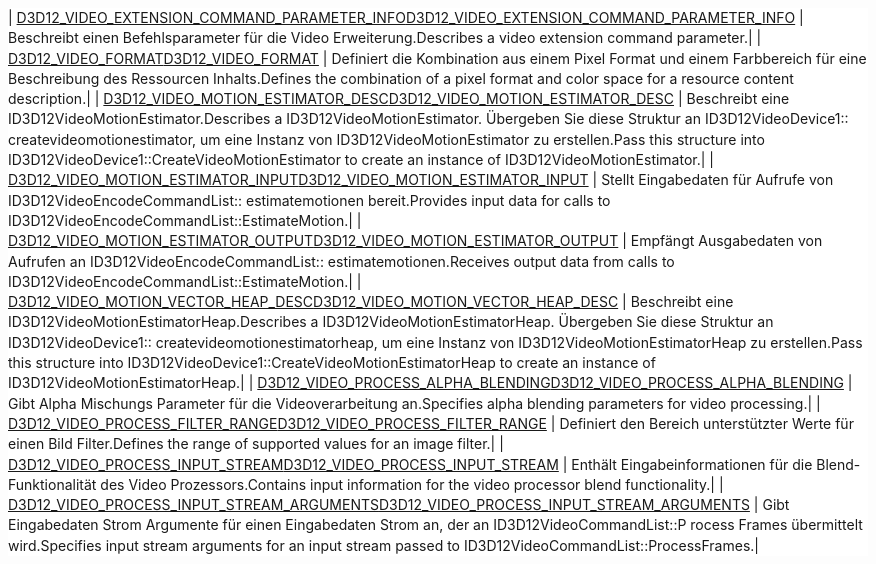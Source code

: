 | [<span data-ttu-id="a8830-182">D3D12_VIDEO_EXTENSION_COMMAND_PARAMETER_INFO</span><span class="sxs-lookup"><span data-stu-id="a8830-182">D3D12_VIDEO_EXTENSION_COMMAND_PARAMETER_INFO</span></span>](/windows/desktop/api/d3d12video/ns-d3d12video-d3d12_video_extension_command_parameter_info)  | <span data-ttu-id="a8830-183">Beschreibt einen Befehlsparameter für die Video Erweiterung.</span><span class="sxs-lookup"><span data-stu-id="a8830-183">Describes a video extension command parameter.</span></span>|
| [<span data-ttu-id="a8830-184">D3D12_VIDEO_FORMAT</span><span class="sxs-lookup"><span data-stu-id="a8830-184">D3D12_VIDEO_FORMAT</span></span>](/windows/desktop/api/d3d12video/ns-d3d12video-d3d12_video_format)  | <span data-ttu-id="a8830-185">Definiert die Kombination aus einem Pixel Format und einem Farbbereich für eine Beschreibung des Ressourcen Inhalts.</span><span class="sxs-lookup"><span data-stu-id="a8830-185">Defines the combination of a pixel format and color space for a resource content description.</span></span>|
| [<span data-ttu-id="a8830-186">D3D12_VIDEO_MOTION_ESTIMATOR_DESC</span><span class="sxs-lookup"><span data-stu-id="a8830-186">D3D12_VIDEO_MOTION_ESTIMATOR_DESC</span></span>](/windows/desktop/api/d3d12video/ns-d3d12video-d3d12_video_motion_estimator_desc)  | <span data-ttu-id="a8830-187">Beschreibt eine ID3D12VideoMotionEstimator.</span><span class="sxs-lookup"><span data-stu-id="a8830-187">Describes a ID3D12VideoMotionEstimator.</span></span> <span data-ttu-id="a8830-188">Übergeben Sie diese Struktur an ID3D12VideoDevice1:: createvideomotionestimator, um eine Instanz von ID3D12VideoMotionEstimator zu erstellen.</span><span class="sxs-lookup"><span data-stu-id="a8830-188">Pass this structure into ID3D12VideoDevice1::CreateVideoMotionEstimator to create an instance of ID3D12VideoMotionEstimator.</span></span>|
| [<span data-ttu-id="a8830-189">D3D12_VIDEO_MOTION_ESTIMATOR_INPUT</span><span class="sxs-lookup"><span data-stu-id="a8830-189">D3D12_VIDEO_MOTION_ESTIMATOR_INPUT</span></span>](/windows/desktop/api/d3d12video/ns-d3d12video-d3d12_video_motion_estimator_input)  | <span data-ttu-id="a8830-190">Stellt Eingabedaten für Aufrufe von ID3D12VideoEncodeCommandList:: estimatemotionen bereit.</span><span class="sxs-lookup"><span data-stu-id="a8830-190">Provides input data for calls to ID3D12VideoEncodeCommandList::EstimateMotion.</span></span>|
| [<span data-ttu-id="a8830-191">D3D12_VIDEO_MOTION_ESTIMATOR_OUTPUT</span><span class="sxs-lookup"><span data-stu-id="a8830-191">D3D12_VIDEO_MOTION_ESTIMATOR_OUTPUT</span></span>](/windows/desktop/api/d3d12video/ns-d3d12video-d3d12_video_motion_estimator_output)  | <span data-ttu-id="a8830-192">Empfängt Ausgabedaten von Aufrufen an ID3D12VideoEncodeCommandList:: estimatemotionen.</span><span class="sxs-lookup"><span data-stu-id="a8830-192">Receives output data from calls to ID3D12VideoEncodeCommandList::EstimateMotion.</span></span>|
| [<span data-ttu-id="a8830-193">D3D12_VIDEO_MOTION_VECTOR_HEAP_DESC</span><span class="sxs-lookup"><span data-stu-id="a8830-193">D3D12_VIDEO_MOTION_VECTOR_HEAP_DESC</span></span>](/windows/desktop/api/d3d12video/ns-d3d12video-d3d12_video_motion_vector_heap_desc)  | <span data-ttu-id="a8830-194">Beschreibt eine ID3D12VideoMotionEstimatorHeap.</span><span class="sxs-lookup"><span data-stu-id="a8830-194">Describes a ID3D12VideoMotionEstimatorHeap.</span></span> <span data-ttu-id="a8830-195">Übergeben Sie diese Struktur an ID3D12VideoDevice1:: createvideomotionestimatorheap, um eine Instanz von ID3D12VideoMotionEstimatorHeap zu erstellen.</span><span class="sxs-lookup"><span data-stu-id="a8830-195">Pass this structure into ID3D12VideoDevice1::CreateVideoMotionEstimatorHeap to create an instance of ID3D12VideoMotionEstimatorHeap.</span></span>|
| [<span data-ttu-id="a8830-196">D3D12_VIDEO_PROCESS_ALPHA_BLENDING</span><span class="sxs-lookup"><span data-stu-id="a8830-196">D3D12_VIDEO_PROCESS_ALPHA_BLENDING</span></span>](/windows/desktop/api/d3d12video/ns-d3d12video-d3d12_video_process_alpha_blending)  | <span data-ttu-id="a8830-197">Gibt Alpha Mischungs Parameter für die Videoverarbeitung an.</span><span class="sxs-lookup"><span data-stu-id="a8830-197">Specifies alpha blending parameters for video processing.</span></span>|
| [<span data-ttu-id="a8830-198">D3D12_VIDEO_PROCESS_FILTER_RANGE</span><span class="sxs-lookup"><span data-stu-id="a8830-198">D3D12_VIDEO_PROCESS_FILTER_RANGE</span></span>](/windows/desktop/api/d3d12video/ns-d3d12video-d3d12_video_process_filter_range)  | <span data-ttu-id="a8830-199">Definiert den Bereich unterstützter Werte für einen Bild Filter.</span><span class="sxs-lookup"><span data-stu-id="a8830-199">Defines the range of supported values for an image filter.</span></span>|
| [<span data-ttu-id="a8830-200">D3D12_VIDEO_PROCESS_INPUT_STREAM</span><span class="sxs-lookup"><span data-stu-id="a8830-200">D3D12_VIDEO_PROCESS_INPUT_STREAM</span></span>](/windows/desktop/api/d3d12video/ns-d3d12video-d3d12_video_process_input_stream)  | <span data-ttu-id="a8830-201">Enthält Eingabeinformationen für die Blend-Funktionalität des Video Prozessors.</span><span class="sxs-lookup"><span data-stu-id="a8830-201">Contains input information for the video processor blend functionality.</span></span>|
| [<span data-ttu-id="a8830-202">D3D12_VIDEO_PROCESS_INPUT_STREAM_ARGUMENTS</span><span class="sxs-lookup"><span data-stu-id="a8830-202">D3D12_VIDEO_PROCESS_INPUT_STREAM_ARGUMENTS</span></span>](/windows/desktop/api/d3d12video/ns-d3d12video-d3d12_video_process_input_stream_arguments)  | <span data-ttu-id="a8830-203">Gibt Eingabedaten Strom Argumente für einen Eingabedaten Strom an, der an ID3D12VideoCommandList::P rocess Frames übermittelt wird.</span><span class="sxs-lookup"><span data-stu-id="a8830-203">Specifies input stream arguments for an input stream passed to ID3D12VideoCommandList::ProcessFrames.</span></span>|